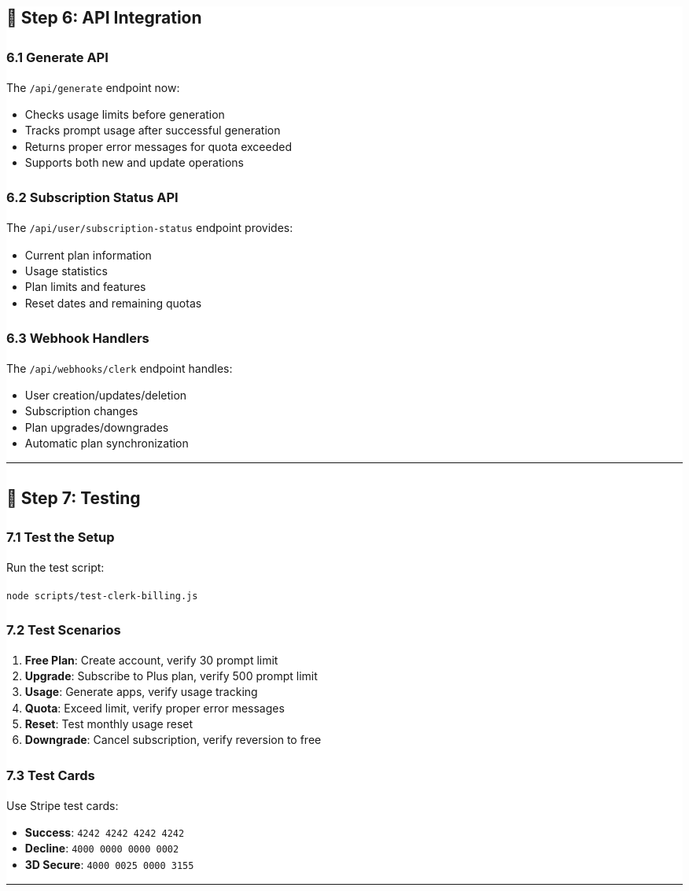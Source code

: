 
## 🔄 **Step 6: API Integration**

### 6.1 Generate API
The `/api/generate` endpoint now:
- Checks usage limits before generation
- Tracks prompt usage after successful generation
- Returns proper error messages for quota exceeded
- Supports both new and update operations

### 6.2 Subscription Status API
The `/api/user/subscription-status` endpoint provides:
- Current plan information
- Usage statistics
- Plan limits and features
- Reset dates and remaining quotas

### 6.3 Webhook Handlers
The `/api/webhooks/clerk` endpoint handles:
- User creation/updates/deletion
- Subscription changes
- Plan upgrades/downgrades
- Automatic plan synchronization

---

## 🧪 **Step 7: Testing**

### 7.1 Test the Setup
Run the test script:
```bash
node scripts/test-clerk-billing.js
```

### 7.2 Test Scenarios
1. **Free Plan**: Create account, verify 30 prompt limit
2. **Upgrade**: Subscribe to Plus plan, verify 500 prompt limit
3. **Usage**: Generate apps, verify usage tracking
4. **Quota**: Exceed limit, verify proper error messages
5. **Reset**: Test monthly usage reset
6. **Downgrade**: Cancel subscription, verify reversion to free

### 7.3 Test Cards
Use Stripe test cards:
- **Success**: `4242 4242 4242 4242`
- **Decline**: `4000 0000 0000 0002`
- **3D Secure**: `4000 0025 0000 3155`

---
